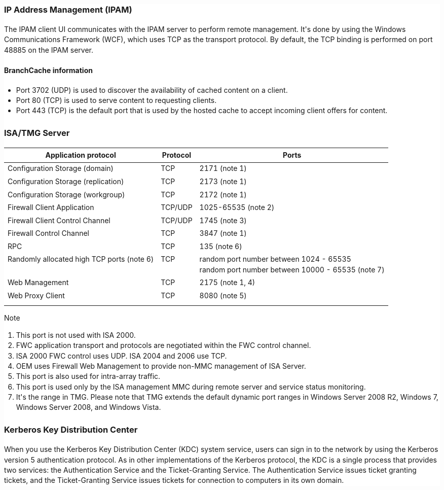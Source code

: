 ### IP Address Management (IPAM)

The IPAM client UI communicates with the IPAM server to perform remote management. It's done by using the Windows Communications Framework (WCF), which uses TCP as the transport protocol. By default, the TCP binding is performed on port 48885 on the IPAM server.

#### BranchCache information

- Port 3702 (UDP) is used to discover the availability of cached content on a client.
- Port 80 (TCP) is used to serve content to requesting clients.
- Port 443 (TCP) is the default port that is used by the hosted cache to accept incoming client offers for content.

### ISA/TMG Server

|Application protocol|Protocol|Ports|
|---|---|---|
|Configuration Storage (domain)|TCP|2171 (note 1)|
|Configuration Storage (replication)|TCP|2173 (note 1)|
|Configuration Storage (workgroup)|TCP|2172 (note 1)|
|Firewall Client Application|TCP/UDP|1025-65535 (note 2)|
|Firewall Client Control Channel|TCP/UDP|1745 (note 3)|
|Firewall Control Channel|TCP|3847 (note 1)|
|RPC|TCP|135 (note 6)|
|Randomly allocated high TCP ports (note 6)|TCP|random port number between 1024 - 65535<br/>random port number between 10000 - 65535 (note 7)|
|Web Management|TCP|2175 (note 1, 4)|
|Web Proxy Client|TCP|8080 (note 5)|
||||

> [!NOTE]
>
> 1. This port is not used with ISA 2000.
> 2. FWC application transport and protocols are negotiated within the FWC control channel.
> 3. ISA 2000 FWC control uses UDP. ISA 2004 and 2006 use TCP.
> 4. OEM uses Firewall Web Management to provide non-MMC management of ISA Server.
> 5. This port is also used for intra-array traffic.
> 6. This port is used only by the ISA management MMC during remote server and service status monitoring.
> 7. It's the range in TMG. Please note that TMG extends the default dynamic port ranges in Windows Server 2008 R2, Windows 7, Windows Server 2008, and Windows Vista.

### Kerberos Key Distribution Center

When you use the Kerberos Key Distribution Center (KDC) system service, users can sign in to the network by using the Kerberos version 5 authentication protocol. As in other implementations of the Kerberos protocol, the KDC is a single process that provides two services: the Authentication Service and the Ticket-Granting Service. The Authentication Service issues ticket granting tickets, and the Ticket-Granting Service issues tickets for connection to computers in its own domain.
